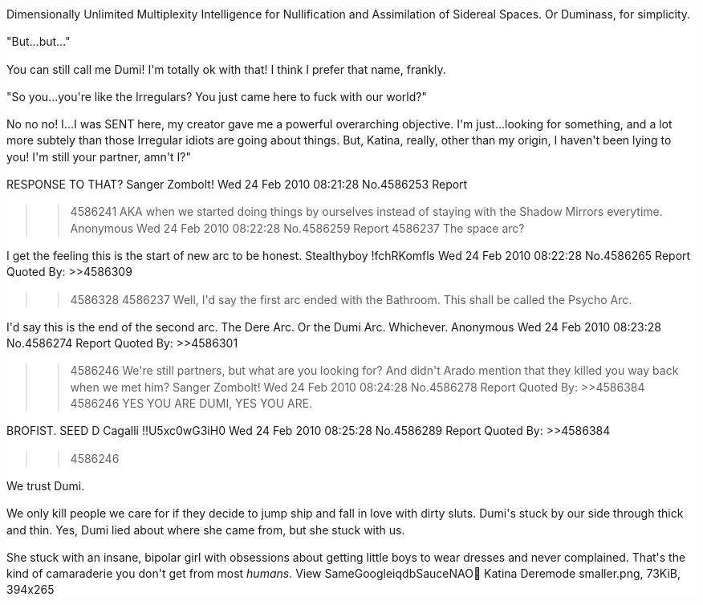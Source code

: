 Dimensionally Unlimited Multiplexity Intelligence for Nullification and Assimilation of Sidereal Spaces. Or Duminass, for simplicity.

"But...but..."

You can still call me Dumi! I'm totally ok with that! I think I prefer that name, frankly.

"So you...you're like the Irregulars? You just came here to fuck with our world?"

No no no! I...I was SENT here, my creator gave me a powerful overarching objective. I'm just...looking for something, and a lot more subtely than those Irregular idiots are going about things. But, Katina, really, other than my origin, I haven't been lying to you! I'm still your partner, amn't I?"

RESPONSE TO THAT? 
Sanger Zombolt! Wed 24 Feb 2010 08:21:28 No.4586253 Report 
>>4586241
AKA when we started doing things by ourselves instead of staying with the Shadow Mirrors everytime. 
Anonymous Wed 24 Feb 2010 08:22:28 No.4586259 Report 
>>4586237
The space arc?

I get the feeling this is the start of new arc to be honest. 
Stealthyboy !fchRKomfls Wed 24 Feb 2010 08:22:28 No.4586265 Report 
 Quoted By: >>4586309 
>>4586328 
>>4586237
Well, I'd say the first arc ended with the Bathroom.
This shall be called the Psycho Arc.

I'd say this is the end of the second arc.
The Dere Arc. Or the Dumi Arc. Whichever. 
Anonymous Wed 24 Feb 2010 08:23:28 No.4586274 Report 
 Quoted By: >>4586301 
>>4586246
We're still partners, but what are you looking for? And didn't Arado mention that they killed you way back when we met him? 
Sanger Zombolt! Wed 24 Feb 2010 08:24:28 No.4586278 Report 
 Quoted By: >>4586384 
>>4586246
YES YOU ARE DUMI, YES YOU ARE.

BROFIST. 
SEED D Cagalli !!U5xc0wG3iH0 Wed 24 Feb 2010 08:25:28 No.4586289 Report 
 Quoted By: >>4586384 
>>4586246

We trust Dumi.

We only kill people we care for if they decide to jump ship and fall in love with dirty sluts. Dumi's stuck by our side through thick and thin. Yes, Dumi lied about where she came from, but she stuck with us.

She stuck with an insane, bipolar girl with obsessions about getting little boys to wear dresses and never complained. That's the kind of camaraderie you don't get from most *humans*. 
View SameGoogleiqdbSauceNAO Katina Deremode smaller.png,  73KiB, 394x265 
 